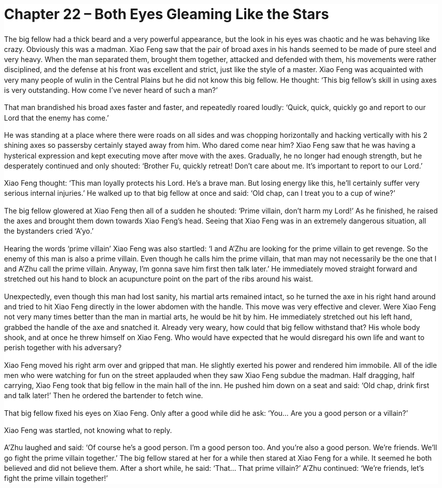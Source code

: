# Chapter 22 – Both Eyes Gleaming Like the Stars

The big fellow had a thick beard and a very powerful appearance, but the look in his eyes was chaotic and he was behaving like crazy. Obviously this was a madman. Xiao Feng saw that the pair of broad axes in his hands seemed to be made of pure steel and very heavy. When the man separated them, brought them together, attacked and defended with them, his movements were rather disciplined, and the defense at his front was excellent and strict, just like the style of a master. Xiao Feng was acquainted with very many people of wulin in the Central Plains but he did not know this big fellow. He thought: ‘This big fellow’s skill in using axes is very outstanding. How come I’ve never heard of such a man?’

That man brandished his broad axes faster and faster, and repeatedly roared loudly: ‘Quick, quick, quickly go and report to our Lord that the enemy has come.’

He was standing at a place where there were roads on all sides and was chopping horizontally and hacking vertically with his 2 shining axes so passersby certainly stayed away from him. Who dared come near him? Xiao Feng saw that he was having a hysterical expression and kept executing move after move with the axes. Gradually, he no longer had enough strength, but he desperately continued and only shouted: ‘Brother Fu, quickly retreat! Don’t care about me. It’s important to report to our Lord.’

Xiao Feng thought: ‘This man loyally protects his Lord. He’s a brave man. But losing energy like this, he’ll certainly suffer very serious internal injuries.’ He walked up to that big fellow at once and said: ‘Old chap, can I treat you to a cup of wine?’

The big fellow glowered at Xiao Feng then all of a sudden he shouted: ‘Prime villain, don’t harm my Lord!’ As he finished, he raised the axes and brought them down towards Xiao Feng’s head. Seeing that Xiao Feng was in an extremely dangerous situation, all the bystanders cried ‘A’yo.’

Hearing the words ‘prime villain’ Xiao Feng was also startled: ‘I and A’Zhu are looking for the prime villain to get revenge. So the enemy of this man is also a prime villain. Even though he calls him the prime villain, that man may not necessarily be the one that I and A’Zhu call the prime villain. Anyway, I’m gonna save him first then talk later.’ He immediately moved straight forward and stretched out his hand to block an acupuncture point on the part of the ribs around his waist.

Unexpectedly, even though this man had lost sanity, his martial arts remained intact, so he turned the axe in his right hand around and tried to hit Xiao Feng directly in the lower abdomen with the handle. This move was very effective and clever. Were Xiao Feng not very many times better than the man in martial arts, he would be hit by him. He immediately stretched out his left hand, grabbed the handle of the axe and snatched it. Already very weary, how could that big fellow withstand that? His whole body shook, and at once he threw himself on Xiao Feng. Who would have expected that he would disregard his own life and want to perish together with his adversary?

Xiao Feng moved his right arm over and gripped that man. He slightly exerted his power and rendered him immobile. All of the idle men who were watching for fun on the street applauded when they saw Xiao Feng subdue the madman. Half dragging, half carrying, Xiao Feng took that big fellow in the main hall of the inn. He pushed him down on a seat and said: ‘Old chap, drink first and talk later!’ Then he ordered the bartender to fetch wine.

That big fellow fixed his eyes on Xiao Feng. Only after a good while did he ask: ‘You… Are you a good person or a villain?’

Xiao Feng was startled, not knowing what to reply.

A’Zhu laughed and said: ‘Of course he’s a good person. I’m a good person too. And you’re also a good person. We’re friends. We’ll go fight the prime villain together.’ The big fellow stared at her for a while then stared at Xiao Feng for a while. It seemed he both believed and did not believe them. After a short while, he said: ‘That… That prime villain?’ A’Zhu continued: ‘We’re friends, let’s fight the prime villain together!’
